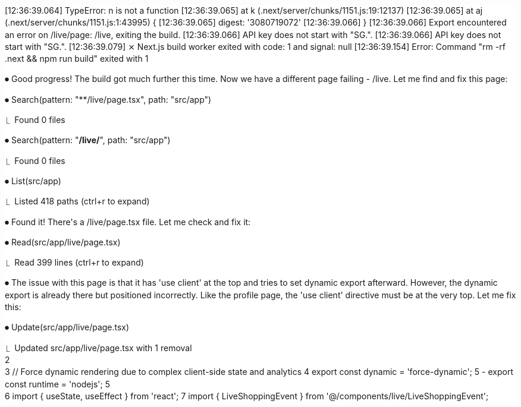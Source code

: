   [12:36:39.064] TypeError: n is not a function
  [12:36:39.065]     at k (.next/server/chunks/1151.js:19:12137)
  [12:36:39.065]     at aj (.next/server/chunks/1151.js:1:43995) {
  [12:36:39.065]   digest: '3080719072'
  [12:36:39.066] }
  [12:36:39.066] Export encountered an error on /live/page: /live, 
  exiting the build.
  [12:36:39.066] API key does not start with "SG.".
  [12:36:39.066] API key does not start with "SG.".
  [12:36:39.079]  ⨯ Next.js build worker exited with code: 1 and 
  signal: null
  [12:36:39.154] Error: Command "rm -rf .next && npm run build" 
  exited with 1


⏺ Good progress! The build got much further this time. Now we have
  a different page failing - /live. Let me find and fix this page:


⏺ Search(pattern: "**/live/page.tsx", path: "src/app")

  ⎿  Found 0 files 


⏺ Search(pattern: "**/live/**", path: "src/app")

  ⎿  Found 0 files 


⏺ List(src/app)

  ⎿  Listed 418 paths (ctrl+r to expand)


⏺ Found it! There's a /live/page.tsx file. Let me check and fix it:


⏺ Read(src/app/live/page.tsx)

  ⎿  Read 399 lines (ctrl+r to expand)


⏺ The issue with this page is that it has 'use client' at the top
  and tries to set dynamic export afterward. However, the dynamic
  export is already there but positioned incorrectly. Like the
  profile page, the 'use client' directive must be at the very top.
   Let me fix this:


⏺ Update(src/app/live/page.tsx)

  ⎿  Updated src/app/live/page.tsx with 1 removal                 
       2    
       3    // Force dynamic rendering due to complex client-side 
           state and analytics
       4    export const dynamic = 'force-dynamic';
       5 -  export const runtime = 'nodejs';
       5    
       6    import { useState, useEffect } from 'react';
       7    import { LiveShoppingEvent } from 
           '@/components/live/LiveShoppingEvent';
